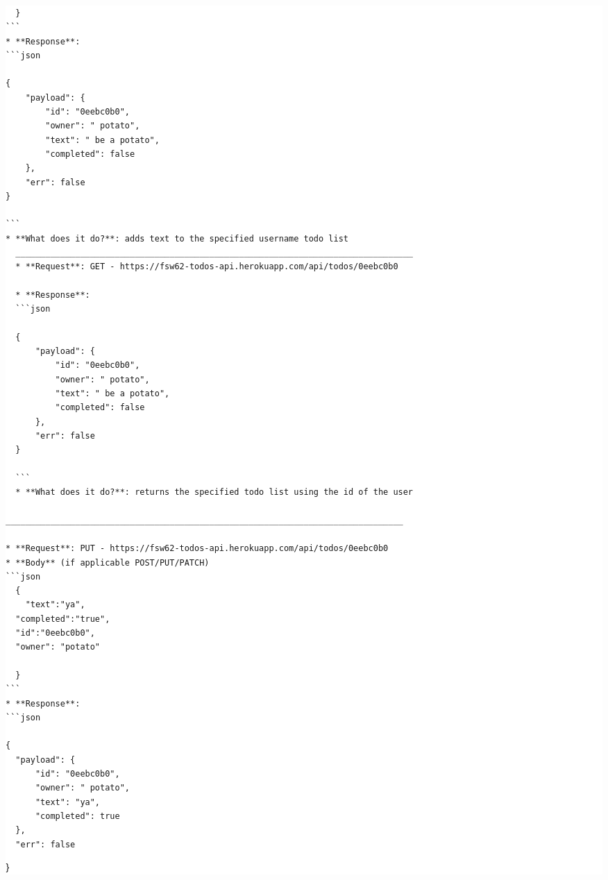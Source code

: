       }
    ```
    * **Response**:
    ```json

    {
        "payload": {
            "id": "0eebc0b0",
            "owner": " potato",
            "text": " be a potato",
            "completed": false
        },
        "err": false
    }

    ```
    * **What does it do?**: adds text to the specified username todo list
      ________________________________________________________________________________
      * **Request**: GET - https://fsw62-todos-api.herokuapp.com/api/todos/0eebc0b0

      * **Response**:
      ```json

      {
          "payload": {
              "id": "0eebc0b0",
              "owner": " potato",
              "text": " be a potato",
              "completed": false
          },
          "err": false
      }

      ```
      * **What does it do?**: returns the specified todo list using the id of the user

    ________________________________________________________________________________

    * **Request**: PUT - https://fsw62-todos-api.herokuapp.com/api/todos/0eebc0b0
    * **Body** (if applicable POST/PUT/PATCH)
    ```json
      {
        "text":"ya",
      "completed":"true",
      "id":"0eebc0b0",
      "owner": "potato"

      }
    ```
    * **Response**:
    ```json

    {
      "payload": {
          "id": "0eebc0b0",
          "owner": " potato",
          "text": "ya",
          "completed": true
      },
      "err": false
  }
